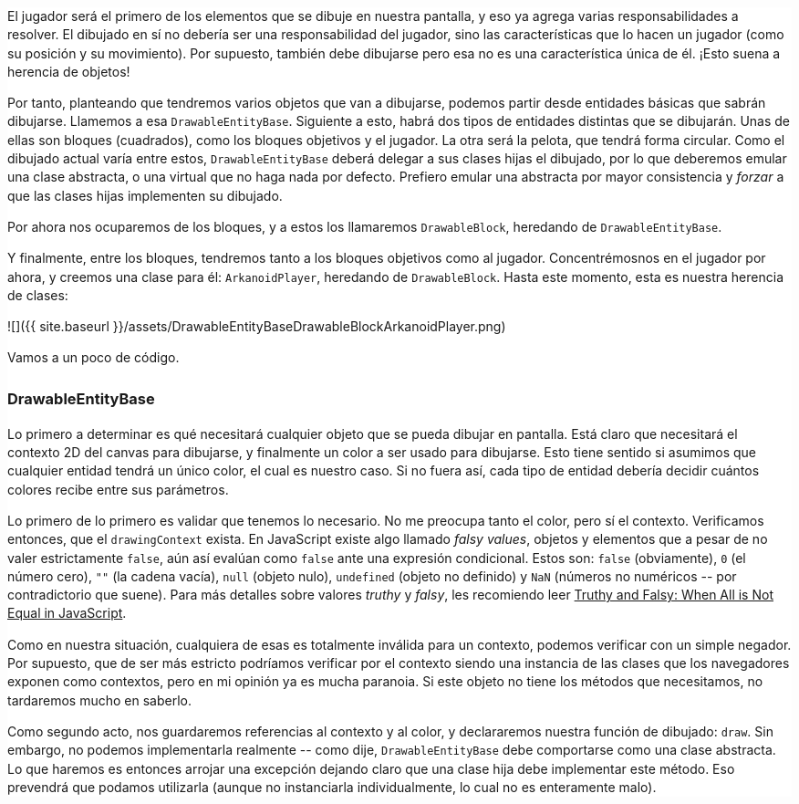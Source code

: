 El jugador será el primero de los elementos que se dibuje en nuestra pantalla, y eso ya agrega varias responsabilidades a resolver. El dibujado en sí no debería ser una responsabilidad del jugador, sino las características que lo hacen un jugador (como su posición y su movimiento). Por supuesto, también debe dibujarse pero esa no es una característica única de él. ¡Esto suena a herencia de objetos!

Por tanto, planteando que tendremos varios objetos que van a dibujarse, podemos partir desde entidades básicas que sabrán dibujarse. Llamemos a esa `DrawableEntityBase`. Siguiente a esto, habrá  dos tipos de entidades distintas que se dibujarán. Unas de ellas son bloques (cuadrados), como los bloques objetivos y el jugador. La otra será la pelota, que tendrá forma circular. Como el dibujado actual varía entre estos, `DrawableEntityBase` deberá delegar a sus clases hijas el dibujado, por lo que deberemos emular una clase abstracta, o una virtual que no haga nada por defecto. Prefiero emular una abstracta por mayor consistencia y _forzar_ a que las clases hijas implementen su dibujado.

Por ahora nos ocuparemos de los bloques, y a estos los llamaremos `DrawableBlock`, heredando de `DrawableEntityBase`.

Y finalmente, entre los bloques, tendremos tanto a los bloques objetivos como al jugador. Concentrémosnos en el jugador por ahora, y creemos una clase para él: `ArkanoidPlayer`, heredando de `DrawableBlock`. Hasta este momento, esta es nuestra herencia de clases:

![]({{ site.baseurl }}/assets/DrawableEntityBaseDrawableBlockArkanoidPlayer.png)


Vamos a un poco de código.

### DrawableEntityBase

<script src="https://gist.github.com/AlphaGit/5218769.js"></script>

Lo primero a determinar es qué necesitará cualquier objeto que se pueda dibujar en pantalla. Está claro que necesitará el contexto 2D del canvas para dibujarse, y finalmente un color a ser usado para dibujarse. Esto tiene sentido si asumimos que cualquier entidad tendrá un único color, el cual es nuestro caso. Si no fuera así, cada tipo de entidad debería decidir cuántos colores recibe entre sus parámetros.

Lo primero de lo primero es validar que tenemos lo necesario. No me preocupa tanto el color, pero sí el contexto. Verificamos entonces, que el `drawingContext` exista. En JavaScript existe algo llamado _falsy values_, objetos y elementos que a pesar de no valer estrictamente `false`, aún así evalúan como `false` ante una expresión condicional. Estos son: `false` (obviamente), `0` (el número cero), `""` (la cadena vacía), `null` (objeto nulo), `undefined` (objeto no definido) y `NaN` (números no numéricos -- por contradictorio que suene). Para más detalles sobre valores _truthy_ y _falsy_, les recomiendo leer [Truthy and Falsy: When All is Not Equal in JavaScript](http://www.sitepoint.com/javascript-truthy-falsy/).

Como en nuestra situación, cualquiera de esas es totalmente inválida para un contexto, podemos verificar con un simple negador. Por supuesto, que de ser más estricto podríamos verificar por el contexto siendo una instancia de las clases que los navegadores exponen como contextos, pero en mi opinión ya es mucha paranoia. Si este objeto no tiene los métodos que necesitamos, no tardaremos mucho en saberlo.

Como segundo acto, nos guardaremos referencias al contexto y al color, y declararemos nuestra función de dibujado: `draw`. Sin embargo, no podemos implementarla realmente -- como dije, `DrawableEntityBase` debe comportarse como una clase abstracta. Lo que haremos es entonces arrojar una excepción dejando claro que una clase hija debe implementar este método. Eso prevendrá que podamos utilizarla (aunque no instanciarla individualmente, lo cual no es enteramente malo).
